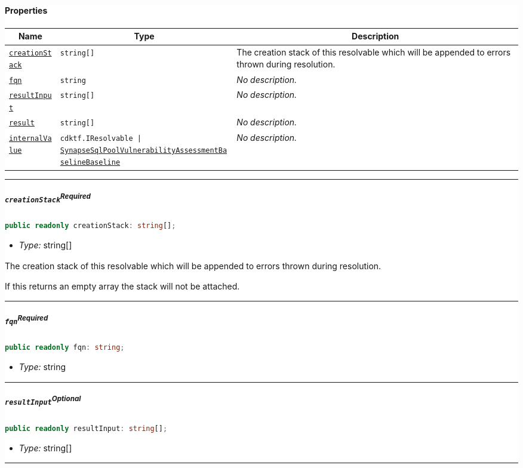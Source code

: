 #### Properties <a name="Properties" id="Properties"></a>

| **Name** | **Type** | **Description** |
| --- | --- | --- |
| <code><a href="#@cdktf/provider-azurerm.synapseSqlPoolVulnerabilityAssessmentBaseline.SynapseSqlPoolVulnerabilityAssessmentBaselineBaselineOutputReference.property.creationStack">creationStack</a></code> | <code>string[]</code> | The creation stack of this resolvable which will be appended to errors thrown during resolution. |
| <code><a href="#@cdktf/provider-azurerm.synapseSqlPoolVulnerabilityAssessmentBaseline.SynapseSqlPoolVulnerabilityAssessmentBaselineBaselineOutputReference.property.fqn">fqn</a></code> | <code>string</code> | *No description.* |
| <code><a href="#@cdktf/provider-azurerm.synapseSqlPoolVulnerabilityAssessmentBaseline.SynapseSqlPoolVulnerabilityAssessmentBaselineBaselineOutputReference.property.resultInput">resultInput</a></code> | <code>string[]</code> | *No description.* |
| <code><a href="#@cdktf/provider-azurerm.synapseSqlPoolVulnerabilityAssessmentBaseline.SynapseSqlPoolVulnerabilityAssessmentBaselineBaselineOutputReference.property.result">result</a></code> | <code>string[]</code> | *No description.* |
| <code><a href="#@cdktf/provider-azurerm.synapseSqlPoolVulnerabilityAssessmentBaseline.SynapseSqlPoolVulnerabilityAssessmentBaselineBaselineOutputReference.property.internalValue">internalValue</a></code> | <code>cdktf.IResolvable \| <a href="#@cdktf/provider-azurerm.synapseSqlPoolVulnerabilityAssessmentBaseline.SynapseSqlPoolVulnerabilityAssessmentBaselineBaseline">SynapseSqlPoolVulnerabilityAssessmentBaselineBaseline</a></code> | *No description.* |

---

##### `creationStack`<sup>Required</sup> <a name="creationStack" id="@cdktf/provider-azurerm.synapseSqlPoolVulnerabilityAssessmentBaseline.SynapseSqlPoolVulnerabilityAssessmentBaselineBaselineOutputReference.property.creationStack"></a>

```typescript
public readonly creationStack: string[];
```

- *Type:* string[]

The creation stack of this resolvable which will be appended to errors thrown during resolution.

If this returns an empty array the stack will not be attached.

---

##### `fqn`<sup>Required</sup> <a name="fqn" id="@cdktf/provider-azurerm.synapseSqlPoolVulnerabilityAssessmentBaseline.SynapseSqlPoolVulnerabilityAssessmentBaselineBaselineOutputReference.property.fqn"></a>

```typescript
public readonly fqn: string;
```

- *Type:* string

---

##### `resultInput`<sup>Optional</sup> <a name="resultInput" id="@cdktf/provider-azurerm.synapseSqlPoolVulnerabilityAssessmentBaseline.SynapseSqlPoolVulnerabilityAssessmentBaselineBaselineOutputReference.property.resultInput"></a>

```typescript
public readonly resultInput: string[];
```

- *Type:* string[]

---
